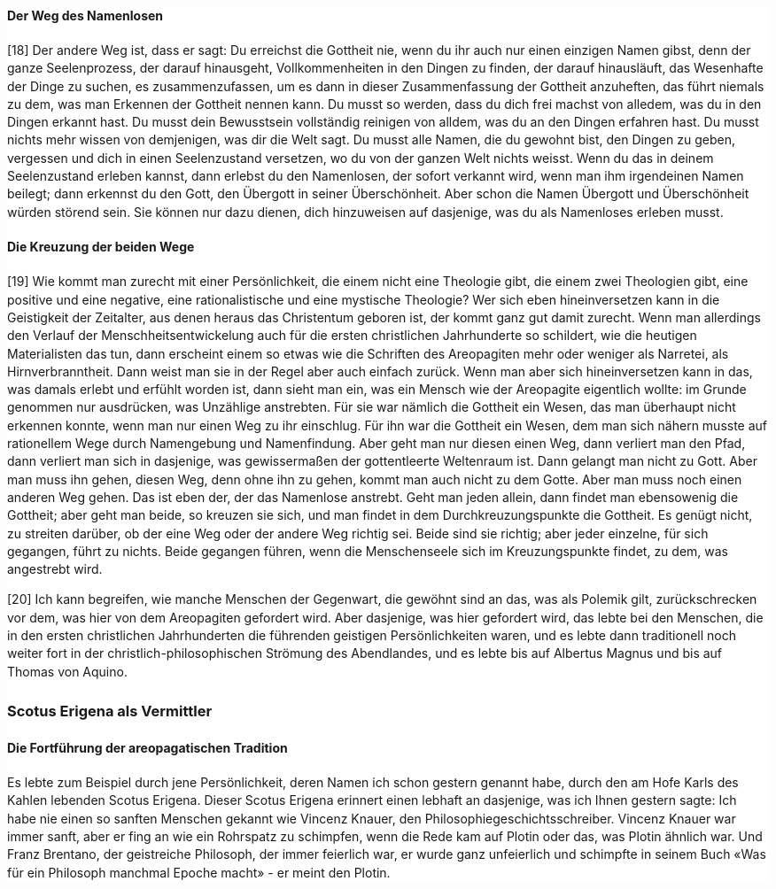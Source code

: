 #### Der Weg des Namenlosen

[18] Der andere Weg ist, dass er sagt: Du erreichst die Gottheit nie, wenn du ihr auch nur einen einzigen Namen gibst, denn der ganze Seelenprozess, der darauf hinausgeht, Vollkommenheiten in den Dingen zu finden, der darauf hinausläuft, das Wesenhafte der Dinge zu suchen, es zusammenzufassen, um es dann in dieser Zusammenfassung der Gottheit anzuheften, das führt niemals zu dem, was man Erkennen der Gottheit nennen kann. Du musst so werden, dass du dich frei machst von alledem, was du in den Dingen erkannt hast. Du musst dein Bewusstsein vollständig reinigen von alldem, was du an den Dingen erfahren hast. Du musst nichts mehr wissen von demjenigen, was dir die Welt sagt. Du musst alle Namen, die du gewohnt bist, den Dingen zu geben, vergessen und dich in einen Seelenzustand versetzen, wo du von der ganzen Welt nichts weisst. Wenn du das in deinem Seelenzustand erleben kannst, dann erlebst du den Namenlosen, der sofort verkannt wird, wenn man ihm irgendeinen Namen beilegt; dann erkennst du den Gott, den Übergott in seiner Überschönheit. Aber schon die Namen Übergott und Überschönheit würden störend sein. Sie können nur dazu dienen, dich hinzuweisen auf dasjenige, was du als Namenloses erleben musst.

#### Die Kreuzung der beiden Wege

[19] Wie kommt man zurecht mit einer Persönlichkeit, die einem nicht eine Theologie gibt, die einem zwei Theologien gibt, eine positive und eine negative, eine rationalistische und eine mystische Theologie? Wer sich eben hineinversetzen kann in die Geistigkeit der Zeitalter, aus denen heraus das Christentum geboren ist, der kommt ganz gut damit zurecht. Wenn man allerdings den Verlauf der Menschheitsentwickelung auch für die ersten christlichen Jahrhunderte so schildert, wie die heutigen Materialisten das tun, dann erscheint einem so etwas wie die Schriften des Areopagiten mehr oder weniger als Narretei, als Hirnverbranntheit. Dann weist man sie in der Regel aber auch einfach zurück. Wenn man aber sich hineinversetzen kann in das, was damals erlebt und erfühlt worden ist, dann sieht man ein, was ein Mensch wie der Areopagite eigentlich wollte: im Grunde genommen nur ausdrücken, was Unzählige anstrebten. Für sie war nämlich die Gottheit ein Wesen, das man überhaupt nicht erkennen konnte, wenn man nur einen Weg zu ihr einschlug. Für ihn war die Gottheit ein Wesen, dem man sich nähern musste auf rationellem Wege durch Namengebung und Namenfindung. Aber geht man nur diesen einen Weg, dann verliert man den Pfad, dann verliert man sich in dasjenige, was gewissermaßen der gottentleerte Weltenraum ist. Dann gelangt man nicht zu Gott. Aber man muss ihn gehen, diesen Weg, denn ohne ihn zu gehen, kommt man auch nicht zu dem Gotte. Aber man muss noch einen anderen Weg gehen. Das ist eben der, der das Namenlose anstrebt. Geht man jeden allein, dann findet man ebensowenig die Gottheit; aber geht man beide, so kreuzen sie sich, und man findet in dem Durchkreuzungspunkte die Gottheit. Es genügt nicht, zu streiten darüber, ob der eine Weg oder der andere Weg richtig sei. Beide sind sie richtig; aber jeder einzelne, für sich gegangen, führt zu nichts. Beide gegangen führen, wenn die Menschenseele sich im Kreuzungspunkte findet, zu dem, was angestrebt wird.

[20] Ich kann begreifen, wie manche Menschen der Gegenwart, die gewöhnt sind an das, was als Polemik gilt, zurückschrecken vor dem, was hier von dem Areopagiten gefordert wird. Aber dasjenige, was hier gefordert wird, das lebte bei den Menschen, die in den ersten christlichen Jahrhunderten die führenden geistigen Persönlichkeiten waren, und es lebte dann traditionell noch weiter fort in der christlich-philosophischen Strömung des Abendlandes, und es lebte bis auf Albertus Magnus und bis auf Thomas von Aquino.

### Scotus Erigena als Vermittler

#### Die Fortführung der areopagatischen Tradition

Es lebte zum Beispiel durch jene Persönlichkeit, deren Namen ich schon gestern genannt habe, durch den am Hofe Karls des Kahlen lebenden Scotus Erigena. Dieser Scotus Erigena erinnert einen lebhaft an dasjenige, was ich Ihnen gestern sagte: Ich habe nie einen so sanften Menschen gekannt wie Vincenz Knauer, den Philosophiegeschichtsschreiber. Vincenz Knauer war immer sanft, aber er fing an wie ein Rohrspatz zu schimpfen, wenn die Rede kam auf Plotin oder das, was Plotin ähnlich war. Und Franz Brentano, der geistreiche Philosoph, der immer feierlich war, er wurde ganz unfeierlich und schimpfte in seinem Buch «Was für ein Philosoph manchmal Epoche macht» - er meint den Plotin.
